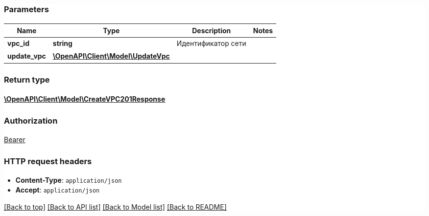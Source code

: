 ### Parameters

| Name | Type | Description  | Notes |
| ------------- | ------------- | ------------- | ------------- |
| **vpc_id** | **string**| Идентификатор сети | |
| **update_vpc** | [**\OpenAPI\Client\Model\UpdateVpc**](../Model/UpdateVpc.md)|  | |

### Return type

[**\OpenAPI\Client\Model\CreateVPC201Response**](../Model/CreateVPC201Response.md)

### Authorization

[Bearer](../../README.md#Bearer)

### HTTP request headers

- **Content-Type**: `application/json`
- **Accept**: `application/json`

[[Back to top]](#) [[Back to API list]](../../README.md#endpoints)
[[Back to Model list]](../../README.md#models)
[[Back to README]](../../README.md)
